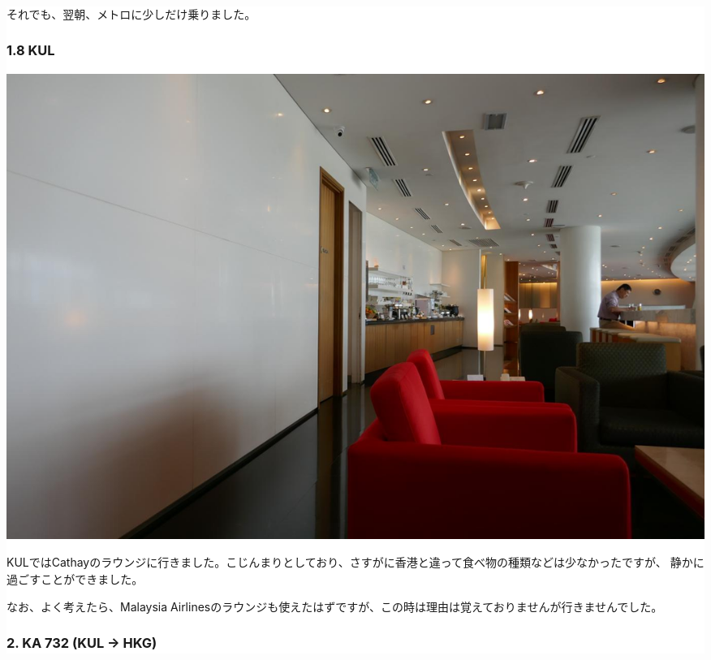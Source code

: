それでも、翌朝、メトロに少しだけ乗りました。

### 1.8 KUL

![Cathay Lounge@KUL](../resources/photos/OWE18/OWE18_04.jpg)

KULではCathayのラウンジに行きました。こじんまりとしており、さすがに香港と違って食べ物の種類などは少なかったですが、
静かに過ごすことができました。

なお、よく考えたら、Malaysia Airlinesのラウンジも使えたはずですが、この時は理由は覚えておりませんが行きませんでした。

### 2. KA 732 (KUL -> HKG)

